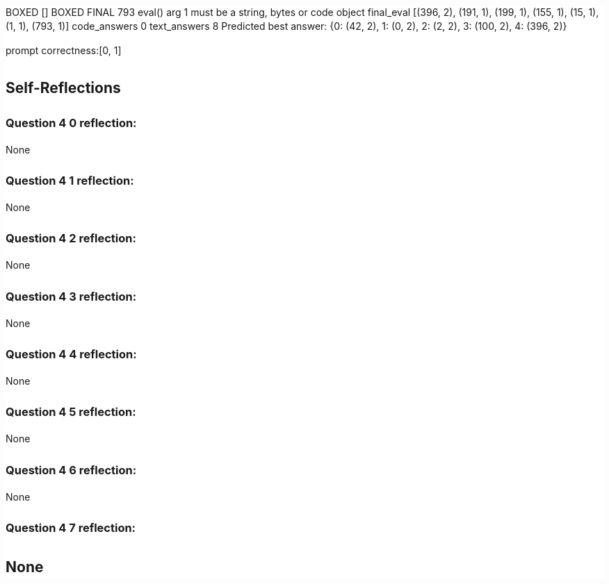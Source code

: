 BOXED []
BOXED FINAL 793
eval() arg 1 must be a string, bytes or code object final_eval
[(396, 2), (191, 1), (199, 1), (155, 1), (15, 1), (1, 1), (793, 1)]
code_answers 0 text_answers 8
Predicted best answer: {0: (42, 2), 1: (0, 2), 2: (2, 2), 3: (100, 2), 4: (396, 2)}

prompt correctness:[0, 1]

## Self-Reflections

### Question 4 0 reflection:
None
### Question 4 1 reflection:
None
### Question 4 2 reflection:
None
### Question 4 3 reflection:
None
### Question 4 4 reflection:
None
### Question 4 5 reflection:
None
### Question 4 6 reflection:
None
### Question 4 7 reflection:
None
---

